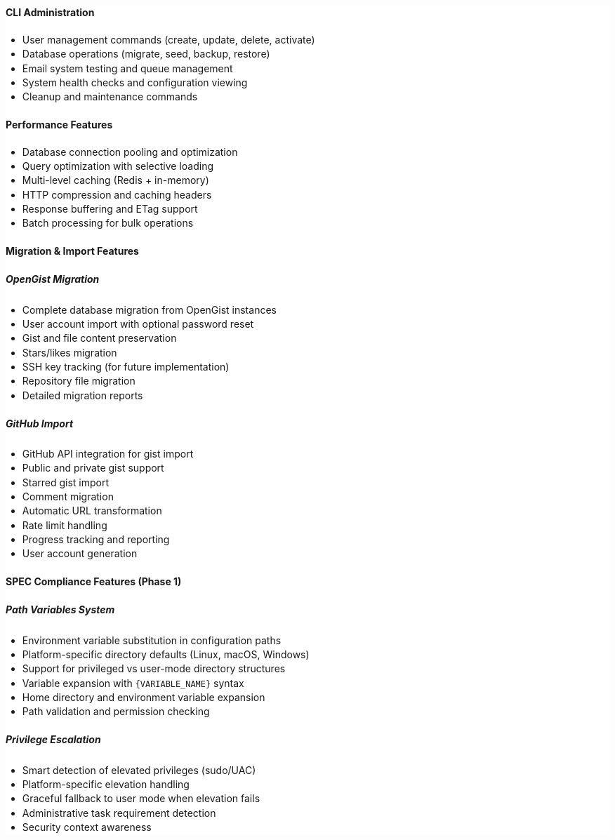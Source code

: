 #### CLI Administration
- User management commands (create, update, delete, activate)
- Database operations (migrate, seed, backup, restore)
- Email system testing and queue management
- System health checks and configuration viewing
- Cleanup and maintenance commands

#### Performance Features
- Database connection pooling and optimization
- Query optimization with selective loading
- Multi-level caching (Redis + in-memory)
- HTTP compression and caching headers
- Response buffering and ETag support
- Batch processing for bulk operations

#### Migration & Import Features

##### OpenGist Migration
- Complete database migration from OpenGist instances
- User account import with optional password reset
- Gist and file content preservation
- Stars/likes migration
- SSH key tracking (for future implementation)
- Repository file migration
- Detailed migration reports

##### GitHub Import
- GitHub API integration for gist import
- Public and private gist support
- Starred gist import
- Comment migration
- Automatic URL transformation
- Rate limit handling
- Progress tracking and reporting
- User account generation

#### SPEC Compliance Features (Phase 1)

##### Path Variables System
- Environment variable substitution in configuration paths
- Platform-specific directory defaults (Linux, macOS, Windows)
- Support for privileged vs user-mode directory structures
- Variable expansion with `{VARIABLE_NAME}` syntax
- Home directory and environment variable expansion
- Path validation and permission checking

##### Privilege Escalation
- Smart detection of elevated privileges (sudo/UAC)
- Platform-specific elevation handling
- Graceful fallback to user mode when elevation fails
- Administrative task requirement detection
- Security context awareness
